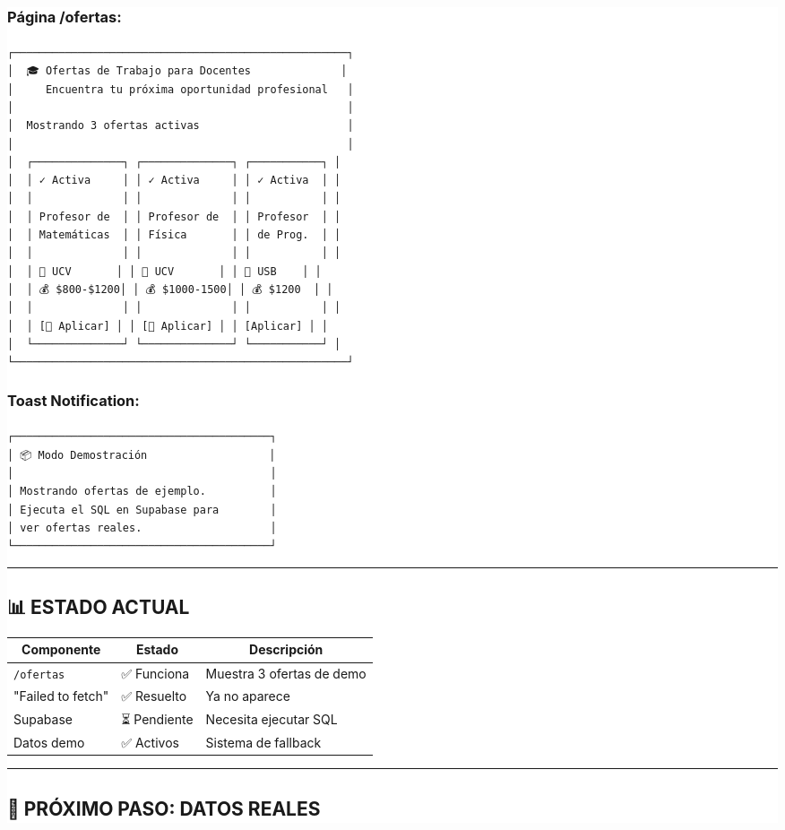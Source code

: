 ### **Página /ofertas:**
```
┌────────────────────────────────────────────────────┐
│  🎓 Ofertas de Trabajo para Docentes              │
│     Encuentra tu próxima oportunidad profesional   │
│                                                    │
│  Mostrando 3 ofertas activas                       │
│                                                    │
│  ┌──────────────┐ ┌──────────────┐ ┌───────────┐ │
│  │ ✓ Activa     │ │ ✓ Activa     │ │ ✓ Activa  │ │
│  │              │ │              │ │           │ │
│  │ Profesor de  │ │ Profesor de  │ │ Profesor  │ │
│  │ Matemáticas  │ │ Física       │ │ de Prog.  │ │
│  │              │ │              │ │           │ │
│  │ 🏢 UCV       │ │ 🏢 UCV       │ │ 🏢 USB    │ │
│  │ 💰 $800-$1200│ │ 💰 $1000-1500│ │ 💰 $1200  │ │
│  │              │ │              │ │           │ │
│  │ [💼 Aplicar] │ │ [💼 Aplicar] │ │ [Aplicar] │ │
│  └──────────────┘ └──────────────┘ └───────────┘ │
└────────────────────────────────────────────────────┘
```

### **Toast Notification:**
```
┌────────────────────────────────────────┐
│ 📦 Modo Demostración                   │
│                                        │
│ Mostrando ofertas de ejemplo.          │
│ Ejecuta el SQL en Supabase para        │
│ ver ofertas reales.                    │
└────────────────────────────────────────┘
```

---

## 📊 **ESTADO ACTUAL**

| Componente | Estado | Descripción |
|------------|--------|-------------|
| `/ofertas` | ✅ Funciona | Muestra 3 ofertas de demo |
| "Failed to fetch" | ✅ Resuelto | Ya no aparece |
| Supabase | ⏳ Pendiente | Necesita ejecutar SQL |
| Datos demo | ✅ Activos | Sistema de fallback |

---

## 🎯 **PRÓXIMO PASO: DATOS REALES**
